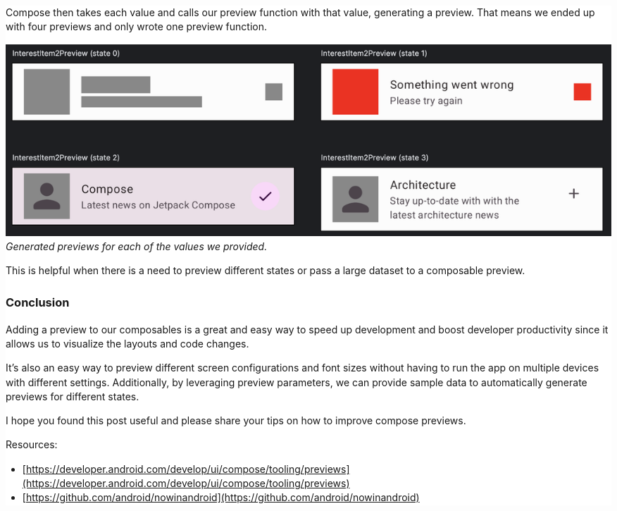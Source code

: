 Compose then takes each value and calls our preview function with that value, generating a preview. That means we ended up with four previews and only wrote one preview function.



![Generated previews for each of the values we provided.](/assets/img/posts/compose/previews/preview_parameter.png)
_Generated previews for each of the values we provided._


This is helpful when there is a need to preview different states or pass a large dataset to a composable preview.

### Conclusion

Adding a preview to our composables is a great and easy way to speed up development and boost developer productivity since it allows us to visualize the layouts and code changes.

It’s also an easy way to preview different screen configurations and font sizes without having to run the app on multiple devices with different settings. Additionally, by leveraging preview parameters, we can provide sample data to automatically generate previews for different states.

I hope you found this post useful and please share your tips on how to improve compose previews.

Resources:

-   [https://developer.android.com/develop/ui/compose/tooling/previews](https://developer.android.com/develop/ui/compose/tooling/previews)
-   [https://github.com/android/nowinandroid](https://github.com/android/nowinandroid)